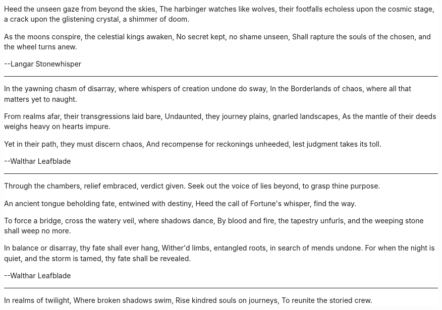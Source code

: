 Heed the unseen gaze from beyond the skies,
The harbinger watches like wolves,
their footfalls echoless upon the cosmic stage,
a crack upon the glistening crystal, a shimmer of doom.

As the moons conspire, the celestial kings awaken,
No secret kept, no shame unseen,
Shall rapture the souls of the chosen, and the wheel turns anew.

--Langar Stonewhisper
***

In the yawning chasm of disarray,
where whispers of creation undone do sway,
In the Borderlands of chaos,
where all that matters yet to naught.

From realms afar,
their transgressions laid bare,
Undaunted, they journey plains, gnarled landscapes,
As the mantle of their deeds weighs heavy on hearts impure.

Yet in their path, they must discern chaos,
And recompense for reckonings unheeded,
lest judgment takes its toll.

--Walthar Leafblade
***

Through the chambers,
relief embraced, verdict given.
Seek out the voice of lies beyond,
to grasp thine purpose.

An ancient tongue beholding fate,
entwined with destiny,
Heed the call of Fortune's whisper, find the way.

To force a bridge, cross the watery veil,
where shadows dance,
By blood and fire, the tapestry unfurls,
and the weeping stone shall weep no more.

In balance or disarray, thy fate shall ever hang,
Wither'd limbs, entangled roots,
in search of mends undone.
For when the night is quiet, and the storm is tamed,
thy fate shall be revealed.

--Walthar Leafblade
***

In realms of twilight,
Where broken shadows swim,
Rise kindred souls on journeys,
To reunite the storied crew.
